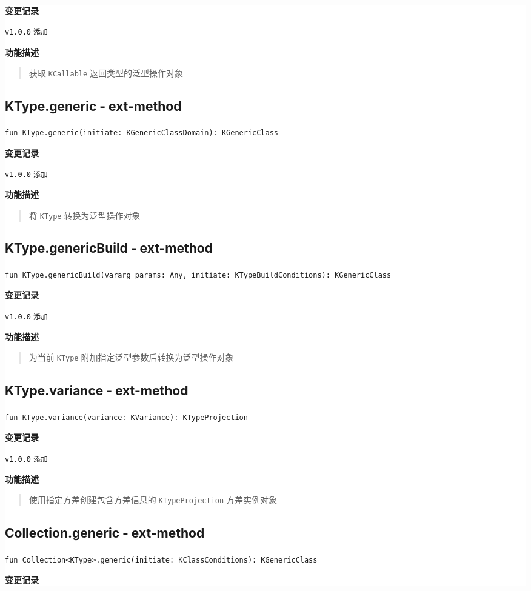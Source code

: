 **变更记录**

`v1.0.0` `添加`

**功能描述**

> 获取 `KCallable` 返回类型的泛型操作对象

## KType.generic <span class="symbol">- ext-method</span>

```kotlin:no-line-numbers
fun KType.generic(initiate: KGenericClassDomain): KGenericClass
```

**变更记录**

`v1.0.0` `添加`

**功能描述**

> 将 `KType` 转换为泛型操作对象

## KType.genericBuild <span class="symbol">- ext-method</span>

```kotlin:no-line-numbers
fun KType.genericBuild(vararg params: Any, initiate: KTypeBuildConditions): KGenericClass
```

**变更记录**

`v1.0.0` `添加`

**功能描述**

> 为当前 `KType` 附加指定泛型参数后转换为泛型操作对象

## KType.variance <span class="symbol">- ext-method</span>

```kotlin:no-line-numbers
fun KType.variance(variance: KVariance): KTypeProjection
```

**变更记录**

`v1.0.0` `添加`

**功能描述**

> 使用指定方差创建包含方差信息的 `KTypeProjection` 方差实例对象

## Collection.generic <span class="symbol">- ext-method</span>

```kotlin:no-line-numbers
fun Collection<KType>.generic(initiate: KClassConditions): KGenericClass
```

**变更记录**
